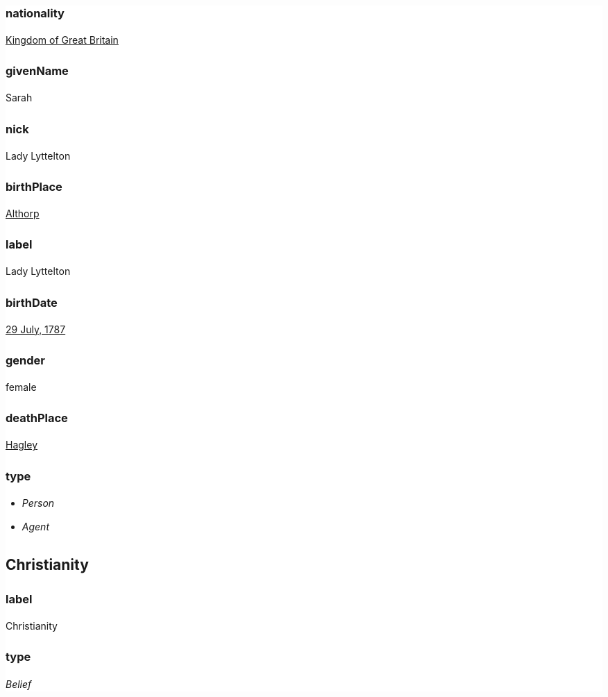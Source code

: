 ### nationality


[Kingdom of Great Britain](#Kingdom-of-Great-Britain)

### givenName


Sarah

### nick


Lady Lyttelton

### birthPlace


[Althorp](#Althorp)

### label


Lady Lyttelton

### birthDate


[29 July, 1787](#29-July-1787)

### gender


female

### deathPlace


[Hagley](#Hagley)

### type

 - *Person*

 - *Agent*

## Christianity

### label


Christianity

### type


*Belief*
